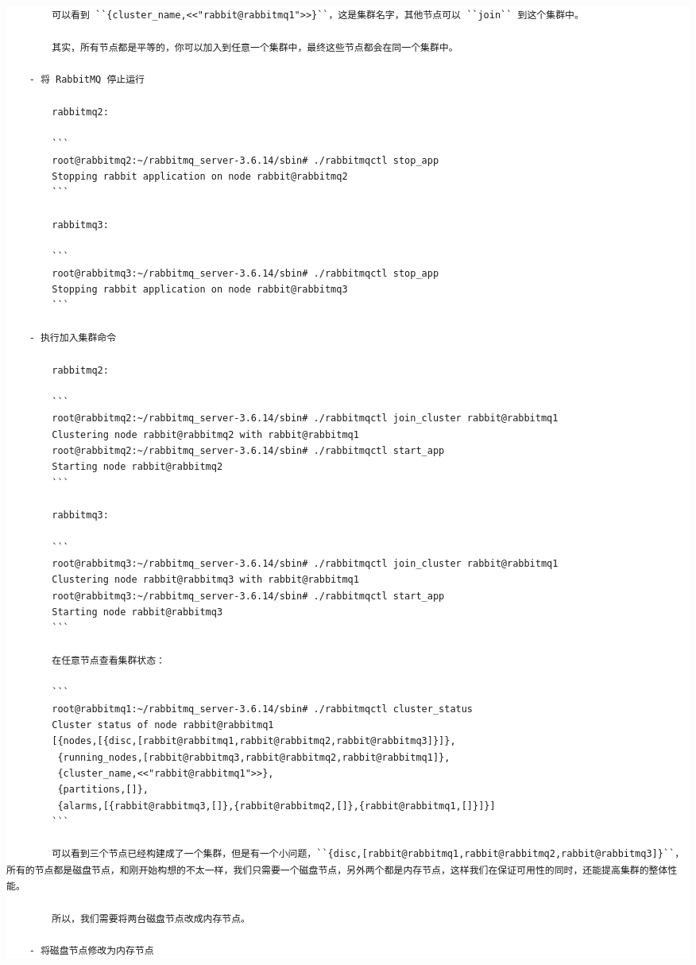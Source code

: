 			可以看到 ``{cluster_name,<<"rabbit@rabbitmq1">>}``，这是集群名字，其他节点可以 ``join`` 到这个集群中。
			
			其实，所有节点都是平等的，你可以加入到任意一个集群中，最终这些节点都会在同一个集群中。
			
		- 将 RabbitMQ 停止运行
		
			rabbitmq2:
			
			```
			root@rabbitmq2:~/rabbitmq_server-3.6.14/sbin# ./rabbitmqctl stop_app
			Stopping rabbit application on node rabbit@rabbitmq2
			```
			
			rabbitmq3:
			
			```
			root@rabbitmq3:~/rabbitmq_server-3.6.14/sbin# ./rabbitmqctl stop_app
			Stopping rabbit application on node rabbit@rabbitmq3
			```
			
		- 执行加入集群命令

			rabbitmq2:
			
			```
			root@rabbitmq2:~/rabbitmq_server-3.6.14/sbin# ./rabbitmqctl join_cluster rabbit@rabbitmq1
			Clustering node rabbit@rabbitmq2 with rabbit@rabbitmq1
			root@rabbitmq2:~/rabbitmq_server-3.6.14/sbin# ./rabbitmqctl start_app
			Starting node rabbit@rabbitmq2
			```
			
			rabbitmq3:
			
			```
			root@rabbitmq3:~/rabbitmq_server-3.6.14/sbin# ./rabbitmqctl join_cluster rabbit@rabbitmq1
			Clustering node rabbit@rabbitmq3 with rabbit@rabbitmq1
			root@rabbitmq3:~/rabbitmq_server-3.6.14/sbin# ./rabbitmqctl start_app
			Starting node rabbit@rabbitmq3
			```
			
			在任意节点查看集群状态：
			
			```
			root@rabbitmq1:~/rabbitmq_server-3.6.14/sbin# ./rabbitmqctl cluster_status
			Cluster status of node rabbit@rabbitmq1
			[{nodes,[{disc,[rabbit@rabbitmq1,rabbit@rabbitmq2,rabbit@rabbitmq3]}]},
			 {running_nodes,[rabbit@rabbitmq3,rabbit@rabbitmq2,rabbit@rabbitmq1]},
			 {cluster_name,<<"rabbit@rabbitmq1">>},
			 {partitions,[]},
			 {alarms,[{rabbit@rabbitmq3,[]},{rabbit@rabbitmq2,[]},{rabbit@rabbitmq1,[]}]}]
			```
			
			可以看到三个节点已经构建成了一个集群，但是有一个小问题，``{disc,[rabbit@rabbitmq1,rabbit@rabbitmq2,rabbit@rabbitmq3]}``，所有的节点都是磁盘节点，和刚开始构想的不太一样，我们只需要一个磁盘节点，另外两个都是内存节点，这样我们在保证可用性的同时，还能提高集群的整体性能。
			
			所以，我们需要将两台磁盘节点改成内存节点。
			
		- 将磁盘节点修改为内存节点
			
